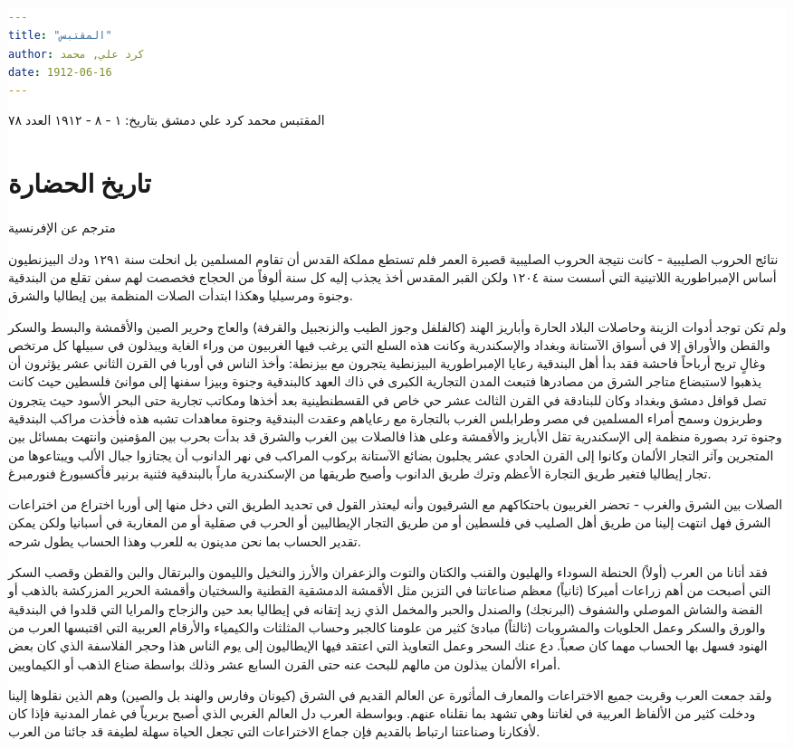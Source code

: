 ```yaml
---
title: "المقتبس"
author: كرد علي, محمد
date: 1912-06-16
---
```


  المقتبس  محمد  كرد علي  دمشق  بتاريخ:  ١  -  ٨  -  ١٩١٢  العدد  ٧٨   

#  تاريخ الحضارة 


 مترجم عن الإفرنسية 

 نتائج الحروب الصليبية - كانت نتيجة الحروب الصليبية قصيرة العمر فلم تستطع مملكة القدس أن تقاوم المسلمين بل انحلت سنة  ١٢٩١  ودك البيزنطيون أساس الإمبراطورية اللاتينية التي أسست سنة  ١٢٠٤  ولكن القبر المقدس أخذ يجذب إليه كل سنة ألوفاً من الحجاج فخصصت لهم سفن تقلع من البندقية وجنوة ومرسيليا وهكذا ابتدأت الصلات المنظمة بين إيطاليا والشرق. 

 ولم تكن توجد أدوات الزينة وحاصلات البلاد الحارة وأباريز الهند (كالفلفل وجوز الطيب والزنجبيل والقرفة) والعاج وحرير الصين والأقمشة والبسط والسكر والقطن والأوراق إلا في أسواق الآستانة وبغداد والإسكندرية وكانت هذه السلع التي يرغب فيها الغربيون من وراء الغاية ويبذلون في سبيلها كل مرتخص وغالٍ تربح أرباحاً فاحشة فقد بدأ أهل البندقية رعايا الإمبراطورية البيزنطية يتجرون مع بيزنطة: وأخذ الناس في أوربا في القرن الثاني  عشر  يؤثرون أن يذهبوا لاستبضاع متاجر الشرق من مصادرها فتبعث المدن التجارية الكبرى في ذاك العهد كالبندقية وجنوة وبيزا سفنها إلى موانئ فلسطين حيث كانت تصل قوافل دمشق وبغداد وكان للبنادقة في القرن الثالث  عشر  حي خاص في القسطنطينية بعد أخذها ومكاتب تجارية حتى البحر الأسود حيث يتجرون وطربزون وسمح أمراء المسلمين في مصر وطرابلس الغرب بالتجارة مع رعاياهم وعقدت البندقية وجنوة معاهدات تشبه هذه فأخذت مراكب البندقية وجنوة ترد بصورة منظمة إلى الإسكندرية تقل الأباريز والأقمشة وعلى هذا فالصلات بين الغرب والشرق قد بدأت بحرب بين المؤمنين وانتهت بمسائل بين المتجرين وآثر التجار الألمان وكانوا إلى القرن الحادي  عشر  يجلبون بضائع الآستانة بركوب المراكب في نهر الدانوب أن يجتازوا جبال الألب ويبتاعوها من تجار إيطاليا فتغير طريق التجارة الأعظم وترك طريق الدانوب وأصبح طريقها من الإسكندرية ماراً بالبندقية فثنية برنير فأكسبورغ فنورمبرغ. 

 الصلات بين الشرق والغرب - تحضر الغربيون باحتكاكهم مع الشرقيون وأنه ليعتذر القول في تحديد الطريق التي دخل منها إلى أوربا اختراع من اختراعات الشرق فهل   انتهت إلينا من طريق أهل الصليب في فلسطين أو من طريق التجار الإيطاليين أو الحرب في صقلية أو من المغاربة في أسبانيا ولكن يمكن تقدير الحساب بما نحن مدينون به للعرب وهذا الحساب يطول شرحه. 

 فقد أتانا من العرب (أولاً) الحنطة السوداء والهليون والقنب والكتان والتوت والزعفران والأرز والنخيل والليمون والبرتقال والبن والقطن وقصب السكر التي أصبحت من أهم زراعات أميركا (ثانياً) معظم صناعاتنا في التزين مثل الأقمشة الدمشقية القطنية والسختيان وأقمشة الحرير المزركشة بالذهب أو الفضة والشاش الموصلي والشفوف (البرنجك) والصندل والحبر والمخمل الذي زيد إتقانه في إيطاليا بعد حين والزجاج والمرايا التي قلدوا في البندقية والورق والسكر وعمل الحلويات والمشروبات (ثالثاً) مبادئ كثير من علومنا كالجبر وحساب المثلثات والكيمياء والأرقام العربية التي اقتبسها العرب من الهنود فسهل بها الحساب مهما كان صعباً. دع عنك السحر وعمل التعاويذ التي اعتقد فيها الإيطاليون إلى يوم الناس هذا وحجر الفلاسفة الذي كان بعض أمراء الألمان يبذلون من مالهم للبحث عنه حتى القرن السابع  عشر  وذلك بواسطة صناع الذهب أو الكيماويين. 

 ولقد جمعت العرب وقربت جميع الاختراعات والمعارف المأثورة عن العالم القديم في الشرق (كيونان وفارس والهند بل والصين) وهم الذين نقلوها إلينا ودخلت كثير من الألفاظ العربية في لغاتنا وهي تشهد بما نقلناه عنهم. وبواسطة العرب دل العالم الغربي الذي أصبح بربرياً في غمار المدنية فإذا كان لأفكارنا وصناعتنا ارتباط بالقديم فإن جماع الاختراعات التي تجعل الحياة سهلة لطيفة قد جائنا من العرب. 
